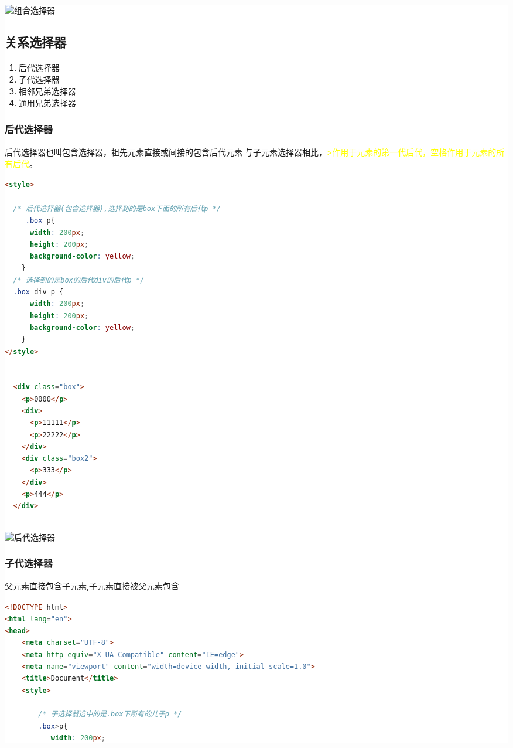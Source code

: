 ![组合选择器](https://raw.githubusercontent.com/CNRF/noteImage/main/image/202302120030709.png)

## 关系选择器

1. 后代选择器
2. 子代选择器
3. 相邻兄弟选择器
4. 通用兄弟选择器

### 后代选择器

后代选择器也叫包含选择器，祖先元素直接或间接的包含后代元素 与子元素选择器相比，<font color=yellow>>作用于元素的第一代后代，空格作用于元素的所有后代</font>。

```html
<style>
 
  /* 后代选择器(包含选择器),选择到的是box下面的所有后代p */
     .box p{
      width: 200px;
      height: 200px;
      background-color: yellow;
    } 
  /* 选择到的是box的后代div的后代p */
  .box div p {
      width: 200px;
      height: 200px;
      background-color: yellow;
    }
</style>
 
 
  <div class="box">
    <p>0000</p>
    <div>
      <p>11111</p>
      <p>22222</p>
    </div>
    <div class="box2">
      <p>333</p>
    </div>
    <p>444</p>
  </div>
 
```

![后代选择器](https://raw.githubusercontent.com/CNRF/noteImage/main/image/202302120033874.png)

### 子代选择器

父元素直接包含子元素,子元素直接被父元素包含

```html
<!DOCTYPE html>
<html lang="en">
<head>
    <meta charset="UTF-8">
    <meta http-equiv="X-UA-Compatible" content="IE=edge">
    <meta name="viewport" content="width=device-width, initial-scale=1.0">
    <title>Document</title>
    <style>
 
        /* 子选择器选中的是.box下所有的儿子p */
        .box>p{
           width: 200px;
```